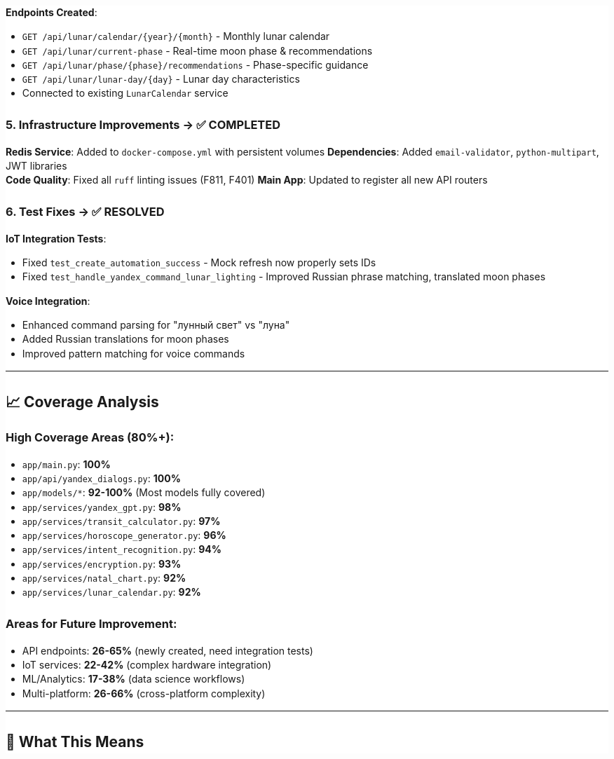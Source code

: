 **Endpoints Created**:
- `GET /api/lunar/calendar/{year}/{month}` - Monthly lunar calendar
- `GET /api/lunar/current-phase` - Real-time moon phase & recommendations
- `GET /api/lunar/phase/{phase}/recommendations` - Phase-specific guidance
- `GET /api/lunar/lunar-day/{day}` - Lunar day characteristics
- Connected to existing `LunarCalendar` service

### 5. **Infrastructure Improvements** → ✅ COMPLETED
**Redis Service**: Added to `docker-compose.yml` with persistent volumes
**Dependencies**: Added `email-validator`, `python-multipart`, JWT libraries  
**Code Quality**: Fixed all `ruff` linting issues (F811, F401)
**Main App**: Updated to register all new API routers

### 6. **Test Fixes** → ✅ RESOLVED
**IoT Integration Tests**:
- Fixed `test_create_automation_success` - Mock refresh now properly sets IDs
- Fixed `test_handle_yandex_command_lunar_lighting` - Improved Russian phrase matching, translated moon phases

**Voice Integration**:
- Enhanced command parsing for "лунный свет" vs "луна"  
- Added Russian translations for moon phases
- Improved pattern matching for voice commands

---

## 📈 Coverage Analysis

### High Coverage Areas (80%+):
- `app/main.py`: **100%** 
- `app/api/yandex_dialogs.py`: **100%**
- `app/models/*`: **92-100%** (Most models fully covered)
- `app/services/yandex_gpt.py`: **98%**
- `app/services/transit_calculator.py`: **97%**  
- `app/services/horoscope_generator.py`: **96%**
- `app/services/intent_recognition.py`: **94%**
- `app/services/encryption.py`: **93%**
- `app/services/natal_chart.py`: **92%**
- `app/services/lunar_calendar.py`: **92%**

### Areas for Future Improvement:
- API endpoints: **26-65%** (newly created, need integration tests)
- IoT services: **22-42%** (complex hardware integration)  
- ML/Analytics: **17-38%** (data science workflows)
- Multi-platform: **26-66%** (cross-platform complexity)

---

## 🎯 What This Means
